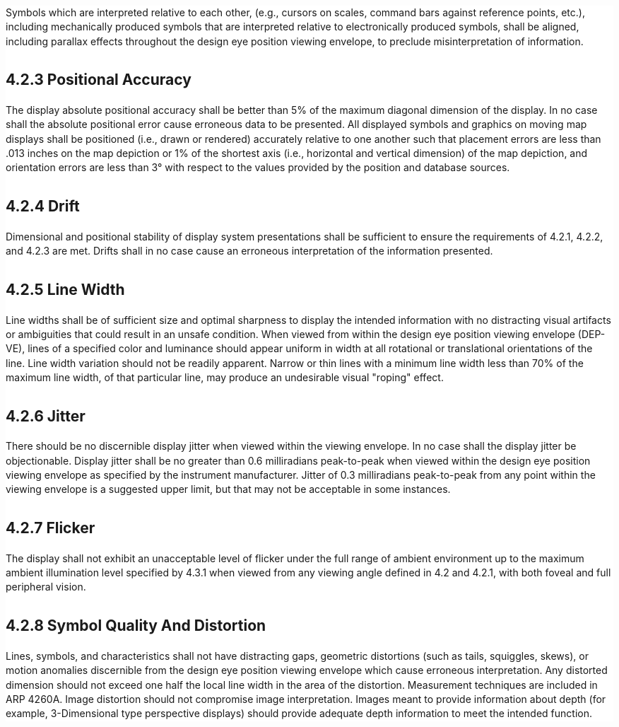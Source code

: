 Symbols which are interpreted relative to each other, (e.g., cursors on scales, command bars against reference points, etc.), including mechanically produced symbols that are interpreted relative to electronically produced symbols, shall be aligned, including parallax effects throughout the design eye position viewing envelope, to preclude misinterpretation of information. 

## 4.2.3 Positional Accuracy

The display absolute positional accuracy shall be better than 5% of the maximum diagonal dimension of the display. In no case shall the absolute positional error cause erroneous data to be presented. All displayed symbols and graphics on moving map displays shall be positioned (i.e., drawn or rendered) accurately relative to one another such that placement errors are less than .013 inches on the map depiction or 1% of the shortest axis (i.e., horizontal and vertical dimension) of the map depiction, and orientation errors are less than 3° with respect to the values provided by the position and database sources.   

## 4.2.4 Drift

Dimensional and positional stability of display system presentations shall be sufficient to ensure the requirements of 4.2.1, 4.2.2, and 4.2.3 are met. Drifts shall in no case cause an erroneous interpretation of the information presented. 

## 4.2.5 Line Width

Line widths shall be of sufficient size and optimal sharpness to display the intended information with no distracting visual artifacts or ambiguities that could result in an unsafe condition. When viewed from within the design eye position viewing envelope (DEP-VE), lines of a specified color and luminance should appear uniform in width at all rotational or translational orientations of the line. Line width variation should not be readily apparent. Narrow or thin lines with a minimum line width less than 70% of the maximum line width, of that particular line, may produce an undesirable visual "roping" effect.  

## 4.2.6 Jitter

There should be no discernible display jitter when viewed within the viewing envelope.  In no case shall the display jitter be objectionable.  Display jitter shall be no greater than 0.6 milliradians peak-to-peak when viewed within the design eye position viewing envelope as specified by the instrument manufacturer. Jitter of 0.3 milliradians peak-to-peak from any point within the viewing envelope is a suggested upper limit, but that may not be acceptable in some instances.  

## 4.2.7 Flicker

The display shall not exhibit an unacceptable level of flicker under the full range of ambient environment up to the maximum ambient illumination level specified by 4.3.1 when viewed from any viewing angle defined in 4.2 and 4.2.1, with both foveal and full peripheral vision. 

## 4.2.8 Symbol Quality And Distortion

Lines, symbols, and characteristics shall not have distracting gaps, geometric distortions (such as tails, squiggles, skews), or motion anomalies discernible from the design eye position viewing envelope which cause erroneous interpretation. Any distorted dimension should not exceed one half the local line width in the area of the distortion.  Measurement techniques are included in ARP 4260A. Image distortion should not compromise image interpretation. Images meant to provide information about depth (for example, 
3-Dimensional type perspective displays) should provide adequate depth information to meet the intended function. 
